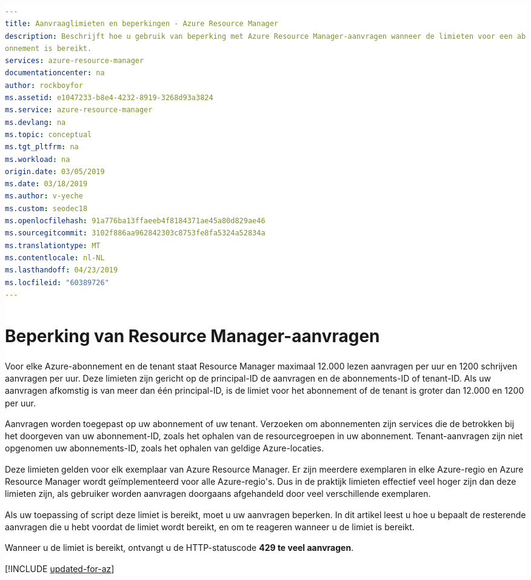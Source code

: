 ```yaml
---
title: Aanvraaglimieten en beperkingen - Azure Resource Manager
description: Beschrijft hoe u gebruik van beperking met Azure Resource Manager-aanvragen wanneer de limieten voor een abonnement is bereikt.
services: azure-resource-manager
documentationcenter: na
author: rockboyfor
ms.assetid: e1047233-b8e4-4232-8919-3268d93a3824
ms.service: azure-resource-manager
ms.devlang: na
ms.topic: conceptual
ms.tgt_pltfrm: na
ms.workload: na
origin.date: 03/05/2019
ms.date: 03/18/2019
ms.author: v-yeche
ms.custom: seodec18
ms.openlocfilehash: 91a776ba13ffaeeb4f8184371ae45a80d829ae46
ms.sourcegitcommit: 3102f886aa962842303c8753fe8fa5324a52834a
ms.translationtype: MT
ms.contentlocale: nl-NL
ms.lasthandoff: 04/23/2019
ms.locfileid: "60389726"
---
```

# <a name="throttling-resource-manager-requests"></a>Beperking van Resource Manager-aanvragen

Voor elke Azure-abonnement en de tenant staat Resource Manager maximaal 12.000 lezen aanvragen per uur en 1200 schrijven aanvragen per uur. Deze limieten zijn gericht op de principal-ID de aanvragen en de abonnements-ID of tenant-ID. Als uw aanvragen afkomstig is van meer dan één principal-ID, is de limiet voor het abonnement of de tenant is groter dan 12.000 en 1200 per uur.

Aanvragen worden toegepast op uw abonnement of uw tenant. Verzoeken om abonnementen zijn services die de betrokken bij het doorgeven van uw abonnement-ID, zoals het ophalen van de resourcegroepen in uw abonnement. Tenant-aanvragen zijn niet opgenomen uw abonnements-ID, zoals het ophalen van geldige Azure-locaties.

Deze limieten gelden voor elk exemplaar van Azure Resource Manager. Er zijn meerdere exemplaren in elke Azure-regio en Azure Resource Manager wordt geïmplementeerd voor alle Azure-regio's.  Dus in de praktijk limieten effectief veel hoger zijn dan deze limieten zijn, als gebruiker worden aanvragen doorgaans afgehandeld door veel verschillende exemplaren.

Als uw toepassing of script deze limiet is bereikt, moet u uw aanvragen beperken. In dit artikel leest u hoe u bepaalt de resterende aanvragen die u hebt voordat de limiet wordt bereikt, en om te reageren wanneer u de limiet is bereikt.

Wanneer u de limiet is bereikt, ontvangt u de HTTP-statuscode **429 te veel aanvragen**.

[!INCLUDE [updated-for-az](../../includes/updated-for-az.md)]
